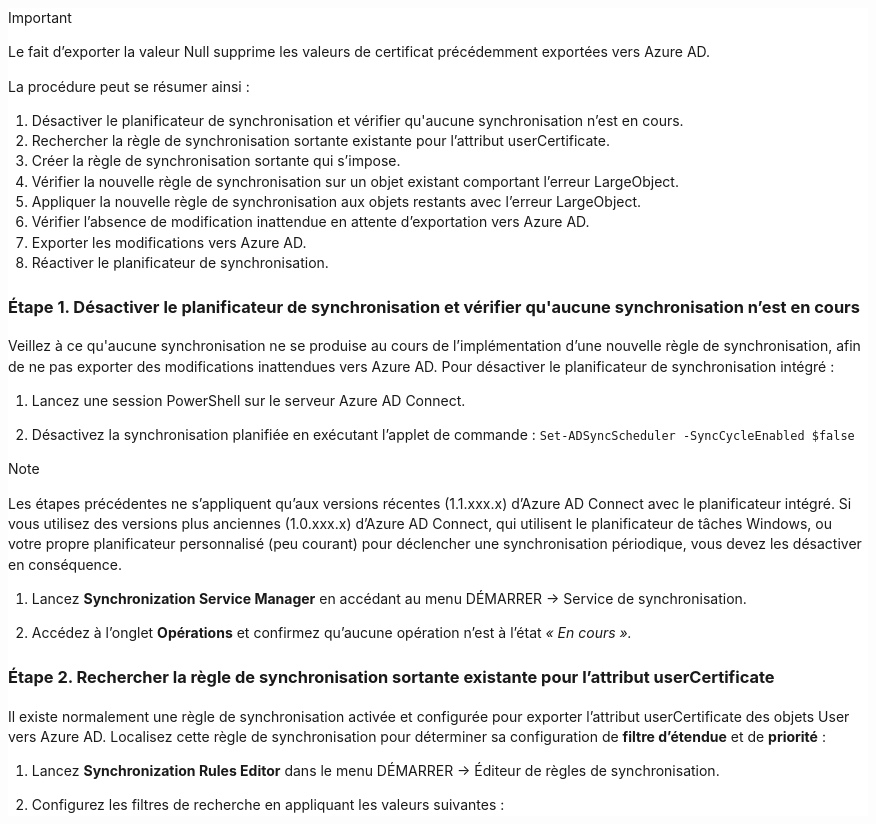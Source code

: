 > [!IMPORTANT]
> Le fait d’exporter la valeur Null supprime les valeurs de certificat précédemment exportées vers Azure AD.

La procédure peut se résumer ainsi :

1. Désactiver le planificateur de synchronisation et vérifier qu'aucune synchronisation n’est en cours.
3. Rechercher la règle de synchronisation sortante existante pour l’attribut userCertificate.
4. Créer la règle de synchronisation sortante qui s’impose.
5. Vérifier la nouvelle règle de synchronisation sur un objet existant comportant l’erreur LargeObject.
6. Appliquer la nouvelle règle de synchronisation aux objets restants avec l’erreur LargeObject.
7. Vérifier l’absence de modification inattendue en attente d’exportation vers Azure AD.
8. Exporter les modifications vers Azure AD.
9. Réactiver le planificateur de synchronisation.

### <a name="step-1-disable-sync-scheduler-and-verify-there-is-no-synchronization-in-progress"></a>Étape 1. Désactiver le planificateur de synchronisation et vérifier qu'aucune synchronisation n’est en cours
Veillez à ce qu'aucune synchronisation ne se produise au cours de l’implémentation d’une nouvelle règle de synchronisation, afin de ne pas exporter des modifications inattendues vers Azure AD. Pour désactiver le planificateur de synchronisation intégré :
1. Lancez une session PowerShell sur le serveur Azure AD Connect.

2. Désactivez la synchronisation planifiée en exécutant l’applet de commande : `Set-ADSyncScheduler -SyncCycleEnabled $false`

> [!Note]
> Les étapes précédentes ne s’appliquent qu’aux versions récentes (1.1.xxx.x) d’Azure AD Connect avec le planificateur intégré. Si vous utilisez des versions plus anciennes (1.0.xxx.x) d’Azure AD Connect, qui utilisent le planificateur de tâches Windows, ou votre propre planificateur personnalisé (peu courant) pour déclencher une synchronisation périodique, vous devez les désactiver en conséquence.

1. Lancez **Synchronization Service Manager** en accédant au menu DÉMARRER → Service de synchronisation.

1. Accédez à l’onglet **Opérations** et confirmez qu’aucune opération n’est à l’état *« En cours ».*

### <a name="step-2-find-the-existing-outbound-sync-rule-for-usercertificate-attribute"></a>Étape 2. Rechercher la règle de synchronisation sortante existante pour l’attribut userCertificate
Il existe normalement une règle de synchronisation activée et configurée pour exporter l’attribut userCertificate des objets User vers Azure AD. Localisez cette règle de synchronisation pour déterminer sa configuration de **filtre d’étendue** et de **priorité** :

1. Lancez **Synchronization Rules Editor** dans le menu DÉMARRER → Éditeur de règles de synchronisation.

2. Configurez les filtres de recherche en appliquant les valeurs suivantes :
